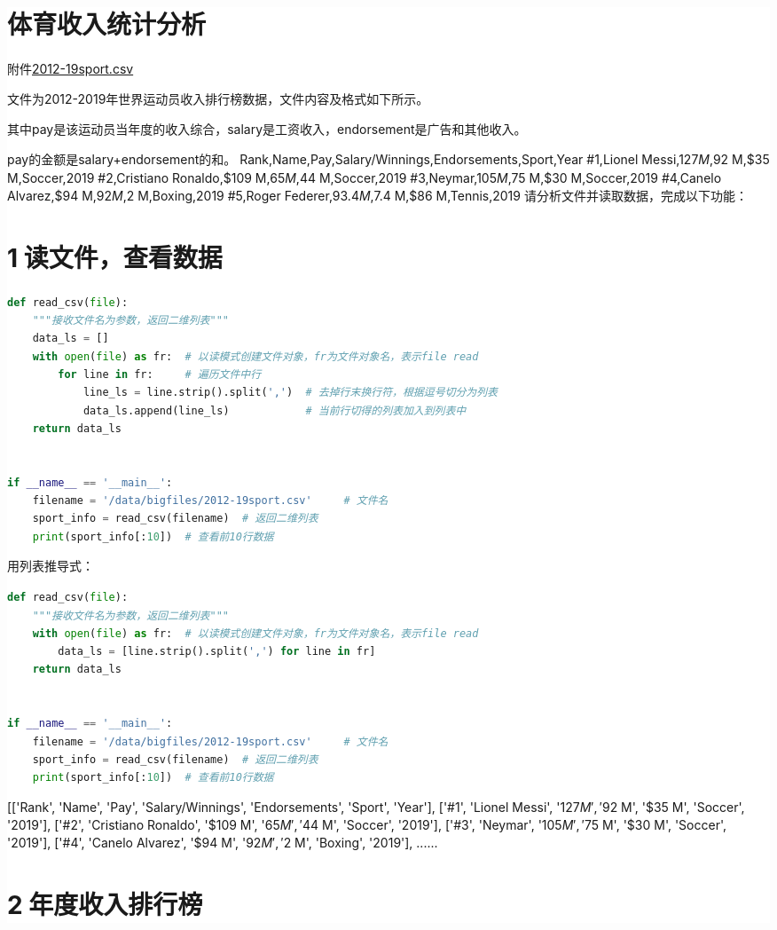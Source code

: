 # 体育收入统计分析



附件[2012-19sport.csv](./数据集/2012-19sport.csv)

文件为2012-2019年世界运动员收入排行榜数据，文件内容及格式如下所示‪‬‪‬‪‬‪‬‪‬‮‬‪‬‭‬‪‬‪‬‪‬‪‬‪‬‮‬‪‬‪‬‪‬‪‬‪‬‪‬‪‬‮‬‫‬‪‬‪‬‪‬‪‬‪‬‪‬‮‬‪。  

其中pay是该运动员当年度的收入综合，salary是工资收入，endorsement是广告和其他收入。‪‬‪‬‪‬‪‬‪‬‮‬‪‬‭‬‪‬‪‬‪‬‪‬‪‬‮‬‪‬‪‬‪‬‪‬‪‬‪‬‪‬‮‬‫‬‪‬‪‬‪‬‪‬‪‬‪‬‮‬‪‬‪‬  

pay的金额是salary+endorsement的和。
Rank,Name,Pay,Salary/Winnings,Endorsements,Sport,Year
#1,Lionel Messi,$127 M,$92 M,$35 M,Soccer,2019
#2,Cristiano Ronaldo,$109 M,$65 M,$44 M,Soccer,2019
#3,Neymar,$105 M,$75 M,$30 M,Soccer,2019
#4,Canelo Alvarez,$94 M,$92 M,$2 M,Boxing,2019
#5,Roger Federer,$93.4 M,$7.4 M,$86 M,Tennis,2019
请分析文件并读取数据，完成以下功能：‪‬‪‬‪‬‪‬‪‬‮‬‪‬‭‬‪‬‪‬‪‬‪‬‪‬‮‬‪‬‪‬‪‬‪‬‪‬‪‬‪‬‮‬‫‬‪‬‪‬‪‬‪‬‪‬‪‬‮‬‪‬‪‬

# 1 读文件，查看数据


```python
def read_csv(file):
    """接收文件名为参数，返回二维列表"""
    data_ls = []
    with open(file) as fr:  # 以读模式创建文件对象，fr为文件对象名，表示file read
        for line in fr:     # 遍历文件中行
            line_ls = line.strip().split(',')  # 去掉行末换行符，根据逗号切分为列表
            data_ls.append(line_ls)            # 当前行切得的列表加入到列表中
    return data_ls


if __name__ == '__main__':
    filename = '/data/bigfiles/2012-19sport.csv'     # 文件名
    sport_info = read_csv(filename)  # 返回二维列表
    print(sport_info[:10])  # 查看前10行数据

```

用列表推导式：


```python
def read_csv(file):
    """接收文件名为参数，返回二维列表"""
    with open(file) as fr:  # 以读模式创建文件对象，fr为文件对象名，表示file read
        data_ls = [line.strip().split(',') for line in fr] 
    return data_ls


if __name__ == '__main__':
    filename = '/data/bigfiles/2012-19sport.csv'     # 文件名
    sport_info = read_csv(filename)  # 返回二维列表
    print(sport_info[:10])  # 查看前10行数据
```
[['Rank', 'Name', 'Pay', 'Salary/Winnings', 'Endorsements', 'Sport', 'Year'], 
['#1', 'Lionel Messi', '$127 M', '$92 M', '$35 M', 'Soccer', '2019'], 
['#2', 'Cristiano Ronaldo', '$109 M', '$65 M', '$44 M', 'Soccer', '2019'], 
['#3', 'Neymar', '$105 M', '$75 M', '$30 M', 'Soccer', '2019'], 
['#4', 'Canelo Alvarez', '$94 M', '$92 M', '$2 M', 'Boxing', '2019'], 
......
# 2 年度收入排行榜
